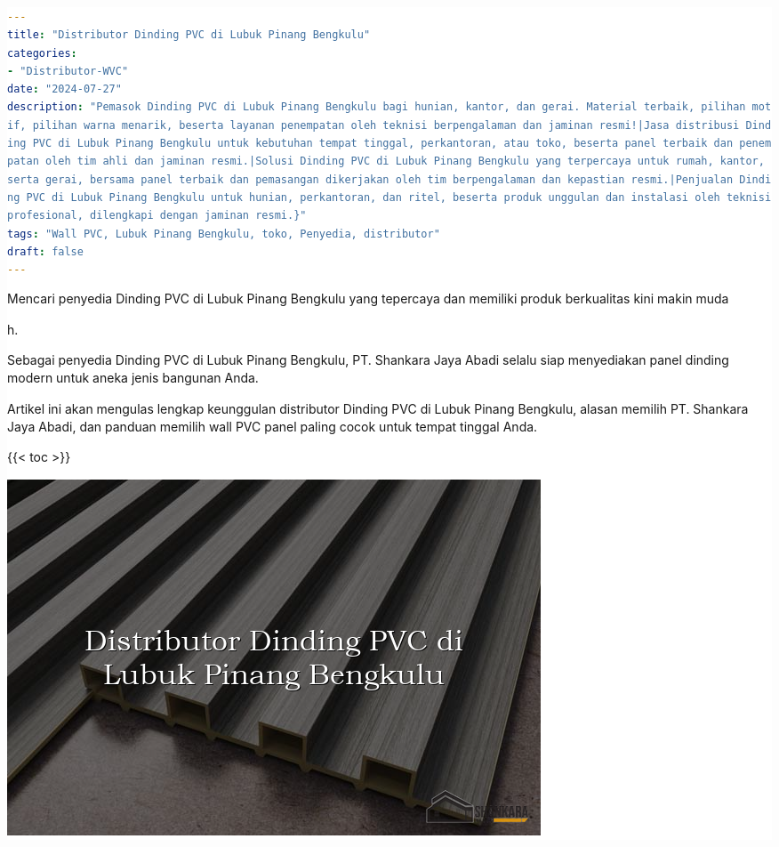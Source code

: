 ```yaml
---
title: "Distributor Dinding PVC di Lubuk Pinang Bengkulu"
categories: 
- "Distributor-WVC"
date: "2024-07-27"
description: "Pemasok Dinding PVC di Lubuk Pinang Bengkulu bagi hunian, kantor, dan gerai. Material terbaik, pilihan motif, pilihan warna menarik, beserta layanan penempatan oleh teknisi berpengalaman dan jaminan resmi!|Jasa distribusi Dinding PVC di Lubuk Pinang Bengkulu untuk kebutuhan tempat tinggal, perkantoran, atau toko, beserta panel terbaik dan penempatan oleh tim ahli dan jaminan resmi.|Solusi Dinding PVC di Lubuk Pinang Bengkulu yang terpercaya untuk rumah, kantor, serta gerai, bersama panel terbaik dan pemasangan dikerjakan oleh tim berpengalaman dan kepastian resmi.|Penjualan Dinding PVC di Lubuk Pinang Bengkulu untuk hunian, perkantoran, dan ritel, beserta produk unggulan dan instalasi oleh teknisi profesional, dilengkapi dengan jaminan resmi.}"
tags: "Wall PVC, Lubuk Pinang Bengkulu, toko, Penyedia, distributor"
draft: false
---
```


Mencari penyedia Dinding PVC di Lubuk Pinang Bengkulu yang tepercaya dan memiliki produk berkualitas kini makin muda

h.

Sebagai penyedia Dinding PVC di Lubuk Pinang Bengkulu, PT. Shankara Jaya Abadi selalu siap menyediakan panel dinding modern untuk aneka jenis bangunan Anda.

Artikel ini akan mengulas lengkap keunggulan distributor Dinding PVC di Lubuk Pinang Bengkulu, alasan memilih PT. Shankara Jaya Abadi, dan panduan memilih wall PVC panel paling cocok untuk tempat tinggal Anda.

{{< toc >}}

![Distributor Dinding PVC di Lubuk Pinang Bengkulu](/images/Distributor-WVC/Distributor-Dinding-PVC-di-Lubuk-Pinang-Bengkulu.png)
